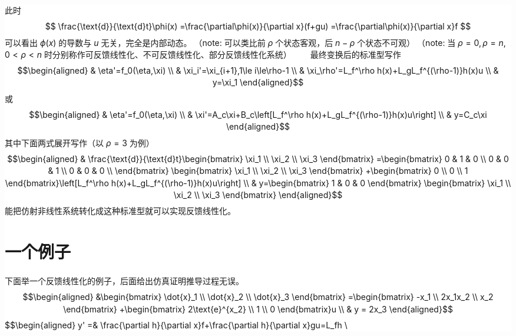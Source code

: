 此时
$$
\frac{\text{d}}{\text{d}t}\phi(x)
=\frac{\partial\phi(x)}{\partial x}(f+gu)
=\frac{\partial\phi(x)}{\partial x}f
$$
可以看出 $\phi(x)$ 的导数与 $u$ 无关，完全是内部动态。
（note: 可以类比前 $\rho$ 个状态客观，后 $n-\rho$ 个状态不可观）
（note: 当 $\rho=0,\rho=n,0<\rho<n$ 时分别称作可反馈线性化、不可反馈线性化、部分反馈线性化系统）
&emsp;&emsp;最终变换后的标准型写作
$$\begin{aligned}
& \eta'=f_0(\eta,\xi) \\
& \xi_i'=\xi_{i+1},1\le i\le\rho-1 \\
& \xi_\rho'=L_f^\rho h(x)+L_gL_f^{(\rho-1)}h(x)u \\
& y=\xi_1
\end{aligned}$$
或
$$\begin{aligned}
& \eta'=f_0(\eta,\xi) \\
& \xi'=A_c\xi+B_c\left[L_f^\rho h(x)+L_gL_f^{(\rho-1)}h(x)u\right] \\
& y=C_c\xi
\end{aligned}$$
其中下面两式展开写作（以 $\rho=3$ 为例）
$$\begin{aligned}
& \frac{\text{d}}{\text{d}t}\begin{bmatrix}
\xi_1 \\ \xi_2 \\ \xi_3
\end{bmatrix}
=\begin{bmatrix}
0 & 1 & 0 \\
0 & 0 & 1 \\
0 & 0 & 0 \\
\end{bmatrix}
\begin{bmatrix}
\xi_1 \\ \xi_2 \\ \xi_3
\end{bmatrix}
+\begin{bmatrix}
0 \\ 0 \\ 1
\end{bmatrix}\left[L_f^\rho h(x)+L_gL_f^{(\rho-1)}h(x)u\right] \\
& y=\begin{bmatrix}
1 & 0 & 0
\end{bmatrix}
\begin{bmatrix}
\xi_1 \\ \xi_2 \\ \xi_3
\end{bmatrix}
\end{aligned}$$
能把仿射非线性系统转化成这种标准型就可以实现反馈线性化。
# 一个例子
下面举一个反馈线性化的例子，后面给出仿真证明推导过程无误。
$$\begin{aligned}
    &\begin{bmatrix}
        \dot{x}_1 \\ \dot{x}_2 \\ \dot{x}_3
    \end{bmatrix}
    =\begin{bmatrix}
        -x_1 \\ 2x_1x_2 \\ x_2
    \end{bmatrix}
    +\begin{bmatrix}
        2\text{e}^{x_2} \\ 1 \\ 0
    \end{bmatrix}u \\
    & y = 2x_3
\end{aligned}$$
$$\begin{aligned}
y' =& \frac{\partial h}{\partial x}f+\frac{\partial h}{\partial x}gu=L_fh \\
